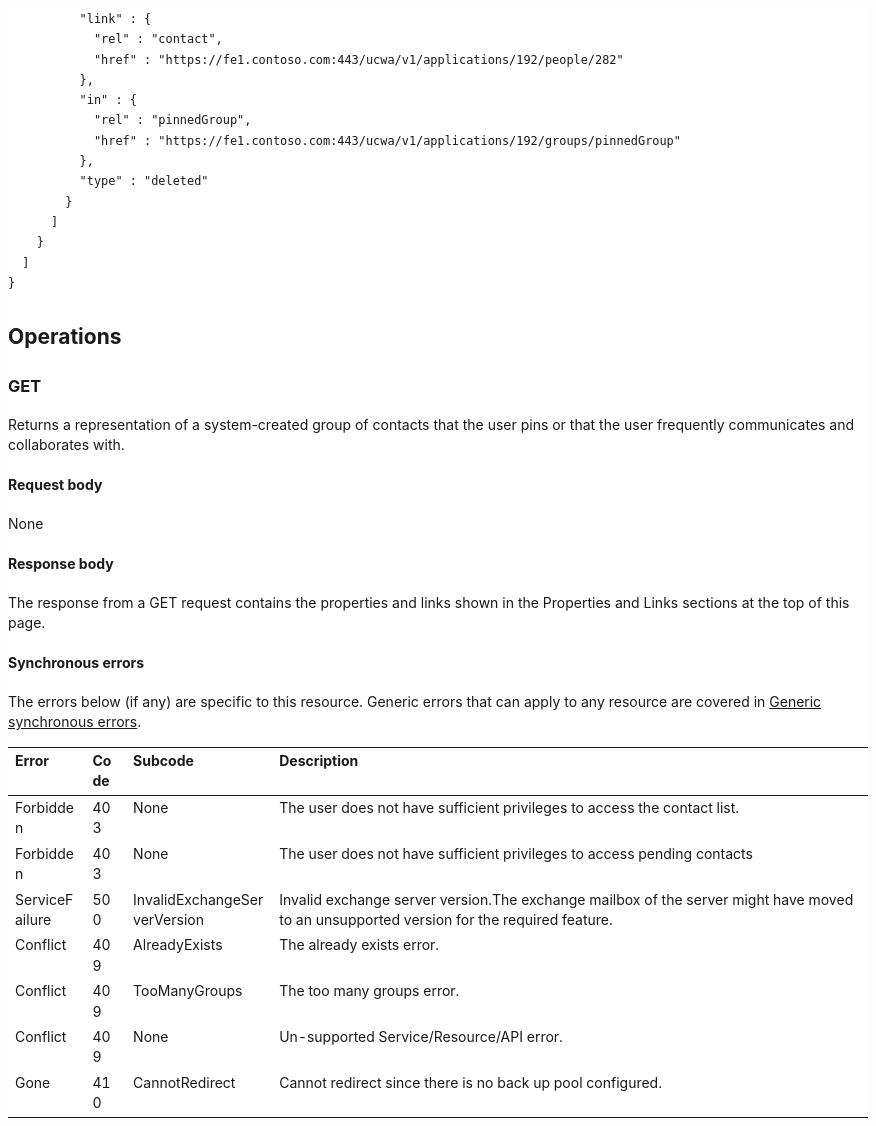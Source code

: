 ```
          "link" : {
            "rel" : "contact",
            "href" : "https://fe1.contoso.com:443/ucwa/v1/applications/192/people/282"
          },
          "in" : {
            "rel" : "pinnedGroup",
            "href" : "https://fe1.contoso.com:443/ucwa/v1/applications/192/groups/pinnedGroup"
          },
          "type" : "deleted"
        }
      ]
    }
  ]
}
```

## Operations



<a name="sectionSection2"></a>

### GET




Returns a representation of a system-created group of contacts that the user pins or that the user frequently communicates and collaborates with.

#### Request body



None


#### Response body



The response from a GET request contains the properties and links shown in the Properties and Links sections at the top of this page.

#### Synchronous errors



The errors below (if any) are specific to this resource. Generic errors that can apply to any resource are covered in [Generic synchronous errors](GenericSynchronousErrors.md).

|**Error**|**Code**|**Subcode**|**Description**|
|:-----|:-----|:-----|:-----|
|Forbidden|403|None|The user does not have sufficient privileges to access the contact list.|
|Forbidden|403|None|The user does not have sufficient privileges to access pending contacts|
|ServiceFailure|500|InvalidExchangeServerVersion|Invalid exchange server version.The exchange mailbox of the server might have moved to an unsupported version for the required feature.|
|Conflict|409|AlreadyExists|The already exists error.|
|Conflict|409|TooManyGroups|The too many groups error.|
|Conflict|409|None|Un-supported Service/Resource/API error.|
|Gone|410|CannotRedirect|Cannot redirect since there is no back up pool configured.|
